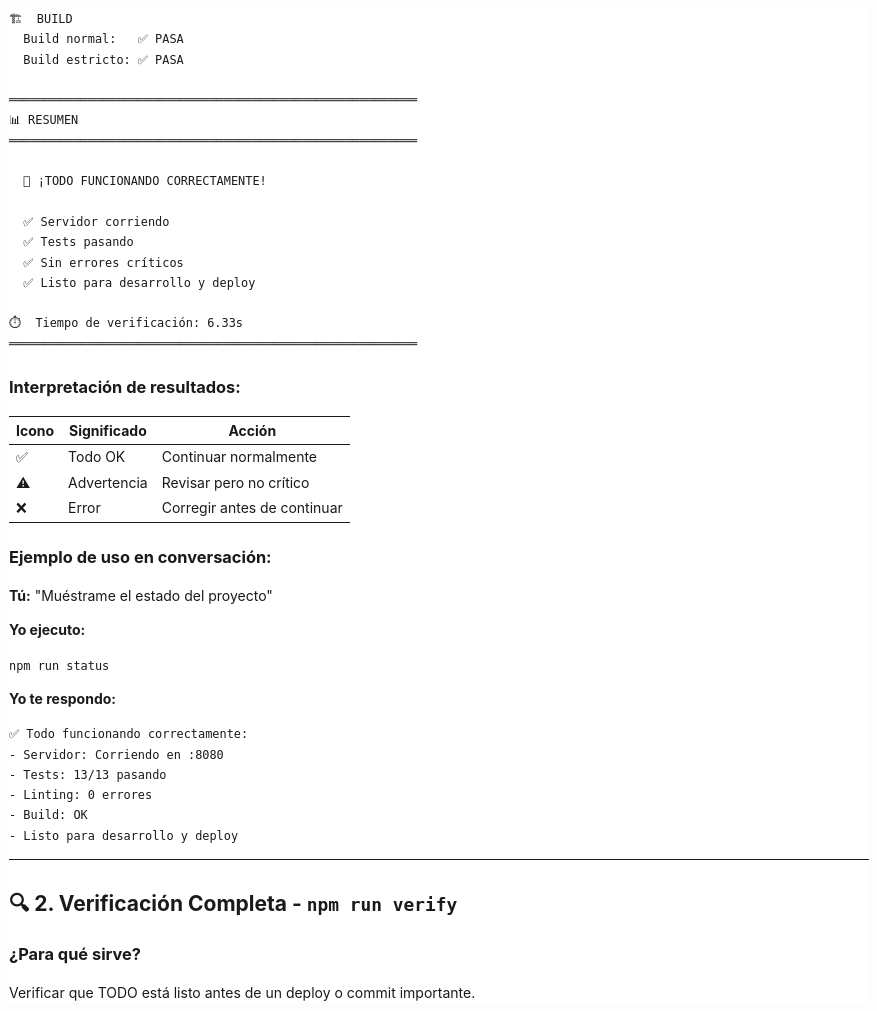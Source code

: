 ```
🏗️  BUILD
  Build normal:   ✅ PASA
  Build estricto: ✅ PASA

═════════════════════════════════════════════════════════
📊 RESUMEN
═════════════════════════════════════════════════════════

  🎉 ¡TODO FUNCIONANDO CORRECTAMENTE!

  ✅ Servidor corriendo
  ✅ Tests pasando
  ✅ Sin errores críticos
  ✅ Listo para desarrollo y deploy

⏱️  Tiempo de verificación: 6.33s
═════════════════════════════════════════════════════════
```

### **Interpretación de resultados:**

| Icono | Significado | Acción |
|-------|-------------|--------|
| ✅ | Todo OK | Continuar normalmente |
| ⚠️ | Advertencia | Revisar pero no crítico |
| ❌ | Error | Corregir antes de continuar |

### **Ejemplo de uso en conversación:**

**Tú:** "Muéstrame el estado del proyecto"

**Yo ejecuto:**
```bash
npm run status
```

**Yo te respondo:**
```
✅ Todo funcionando correctamente:
- Servidor: Corriendo en :8080
- Tests: 13/13 pasando
- Linting: 0 errores
- Build: OK
- Listo para desarrollo y deploy
```

---

## 🔍 **2. Verificación Completa** - `npm run verify`

### **¿Para qué sirve?**
Verificar que TODO está listo antes de un deploy o commit importante.
